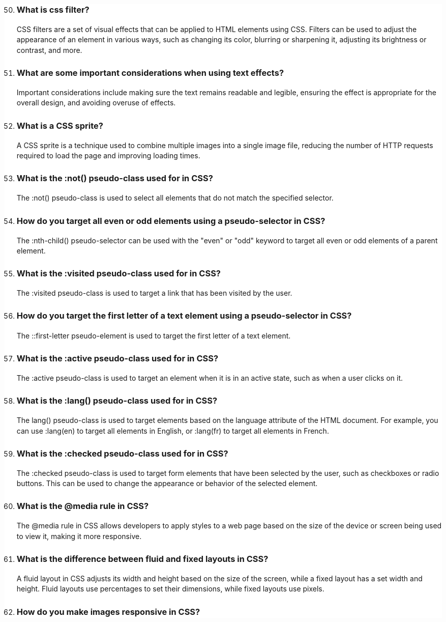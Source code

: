 50. ### What is css filter?

    CSS filters are a set of visual effects that can be applied to HTML elements using CSS. Filters
    can be used to adjust the appearance of an element in various ways, such as changing its color,
    blurring or sharpening it, adjusting its brightness or contrast, and more.

51. ### What are some important considerations when using text effects?

    Important considerations include making sure the text remains readable and legible, ensuring the
    effect is appropriate for the overall design, and avoiding overuse of effects.

52. ### What is a CSS sprite?

    A CSS sprite is a technique used to combine multiple images into a single image file, reducing
    the number of HTTP requests required to load the page and improving loading times.

53. ### What is the :not() pseudo-class used for in CSS?

    The :not() pseudo-class is used to select all elements that do not match the specified selector.

54. ### How do you target all even or odd elements using a pseudo-selector in CSS?

    The :nth-child() pseudo-selector can be used with the "even" or "odd" keyword to target all even
    or odd elements of a parent element.

55. ### What is the :visited pseudo-class used for in CSS?

    The :visited pseudo-class is used to target a link that has been visited by the user.

56. ### How do you target the first letter of a text element using a pseudo-selector in CSS?

    The ::first-letter pseudo-element is used to target the first letter of a text element.

57. ### What is the :active pseudo-class used for in CSS?

    The :active pseudo-class is used to target an element when it is in an active state, such as
    when a user clicks on it.

58. ### What is the :lang() pseudo-class used for in CSS?

    The lang() pseudo-class is used to target elements based on the language attribute of the HTML
    document. For example, you can use :lang(en) to target all elements in English, or :lang(fr) to
    target all elements in French.

59. ### What is the :checked pseudo-class used for in CSS?

    The :checked pseudo-class is used to target form elements that have been selected by the user,
    such as checkboxes or radio buttons. This can be used to change the appearance or behavior of
    the selected element.

60. ### What is the @media rule in CSS?

    The @media rule in CSS allows developers to apply styles to a web page based on the size of the
    device or screen being used to view it, making it more responsive.

61. ### What is the difference between fluid and fixed layouts in CSS?

    A fluid layout in CSS adjusts its width and height based on the size of the screen, while a
    fixed layout has a set width and height. Fluid layouts use percentages to set their dimensions,
    while fixed layouts use pixels.

62. ### How do you make images responsive in CSS?
